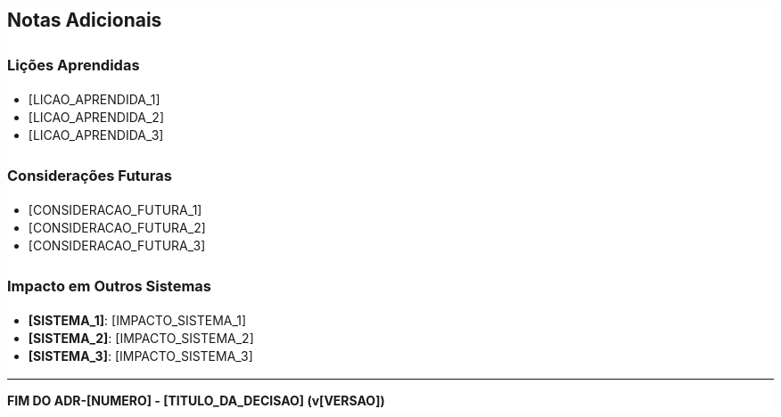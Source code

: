 
## Notas Adicionais

### Lições Aprendidas
- [LICAO_APRENDIDA_1]
- [LICAO_APRENDIDA_2]
- [LICAO_APRENDIDA_3]

### Considerações Futuras
- [CONSIDERACAO_FUTURA_1]
- [CONSIDERACAO_FUTURA_2]
- [CONSIDERACAO_FUTURA_3]

### Impacto em Outros Sistemas
- **[SISTEMA_1]**: [IMPACTO_SISTEMA_1]
- **[SISTEMA_2]**: [IMPACTO_SISTEMA_2]
- **[SISTEMA_3]**: [IMPACTO_SISTEMA_3]

---

**FIM DO ADR-[NUMERO] - [TITULO_DA_DECISAO] (v[VERSAO])**